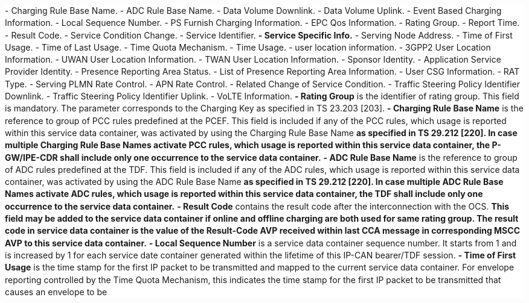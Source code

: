 \- Charging Rule Base Name.
\- ADC Rule Base Name.
\- Data Volume Downlink.
\- Data Volume Uplink.
\- Event Based Charging Information.
\- Local Sequence Number.
\- PS Furnish Charging Information.
\- EPC Qos Information.
\- Rating Group.
\- Report Time.
\- Result Code.
\- Service Condition Change.
\- Service Identifier.
**\- Service Specific Info.**
\- Serving Node Address.
\- Time of First Usage.
\- Time of Last Usage.
\- Time Quota Mechanism.
\- Time Usage.
\- user location information.
\- 3GPP2 User Location Information.
\- UWAN User Location Information.
\- TWAN User Location Information.
\- Sponsor Identity.
\- Application Service Provider Identity.
\- Presence Reporting Area Status.
\- List of Presence Reporting Area Information.
\- User CSG Information.
\- RAT Type.
\- Serving PLMN Rate Control.
\- APN Rate Control.
\- Related Change of Service Condition.
\- Traffic Steering Policy Identifier Downlink.
\- Traffic Steering Policy Identifier Uplink.
\- VoLTE Information.
**\- Rating Group** is the identifier of rating group. This field is
mandatory. The parameter corresponds to the Charging Key as specified in TS
23.203 [203].
**\- Charging Rule Base Name** is the reference to group of PCC rules
predefined at the PCEF. This field is included if any of the PCC rules, which
usage is reported within this service data container, was activated by using
the Charging Rule Base Name **as specified in TS 29.212 [220]. In case
multiple Charging Rule Base Names activate PCC rules, which usage is reported
within this service data container, the P-GW/IPE-CDR shall include only one
occurrence to the service data container.**
**\- ADC Rule Base Name** is the reference to group of ADC rules predefined at
the TDF. This field is included if any of the ADC rules, which usage is
reported within this service data container, was activated by using the ADC
Rule Base Name **as specified in TS 29.212 [220]. In case multiple ADC Rule
Base Names activate ADC rules, which usage is reported within this service
data container, the TDF shall include only one occurrence to the service data
container.**
**\- Result Code** contains the result code after the interconnection with the
OCS. **This field may be added to the service data container if online and
offline charging are both used for same rating group. The result code in
service data container is the value of the Result-Code AVP received within
last CCA message in corresponding MSCC AVP to this service data container.**
**\- Local Sequence Number** is a service data container sequence number. It
starts from 1 and is increased by 1 for each service date container generated
within the lifetime of this IP-CAN bearer/TDF session.
**\- Time of First Usage** is the time stamp for the first IP packet to be
transmitted and mapped to the current service data container. For envelope
reporting controlled by the Time Quota Mechanism, this indicates the time
stamp for the first IP packet to be transmitted that causes an envelope to be